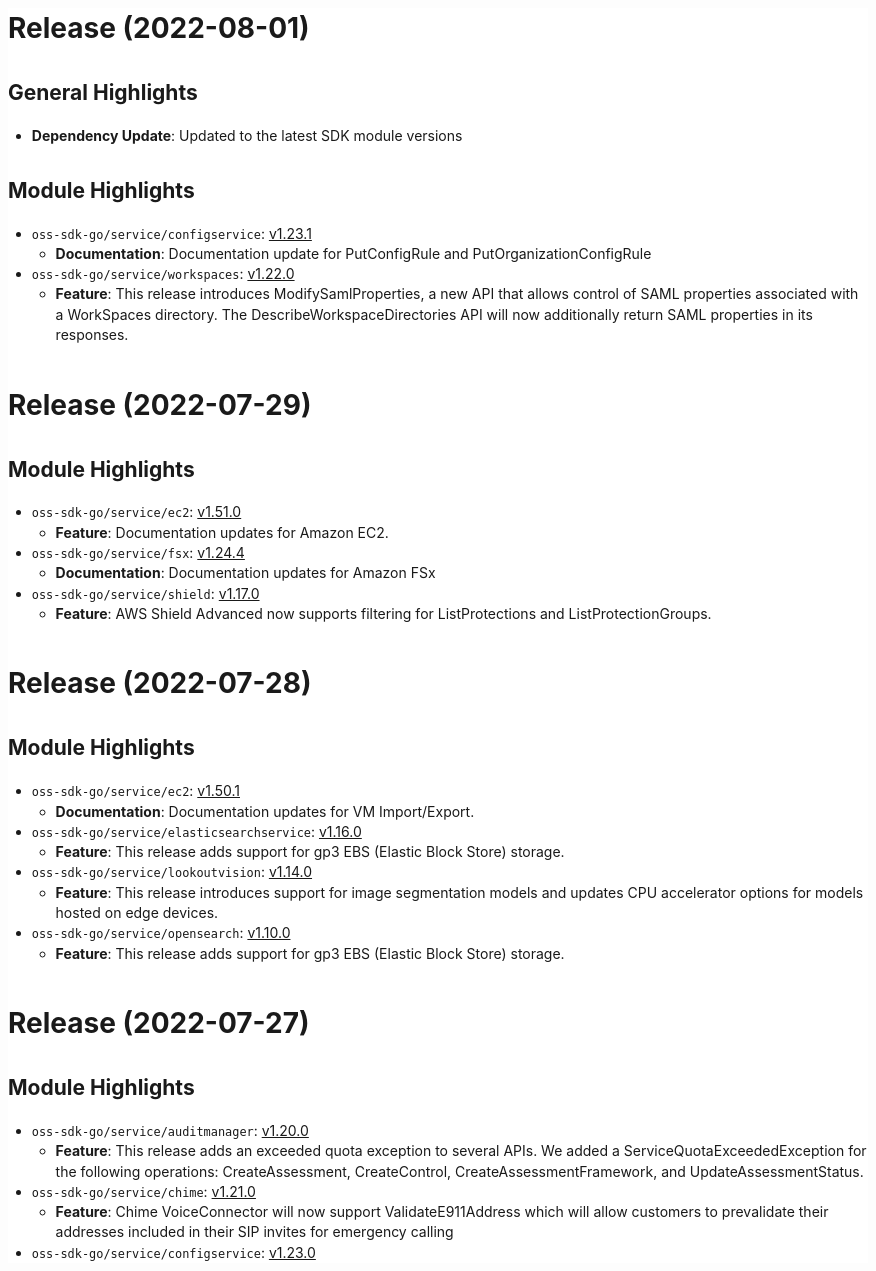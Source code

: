 # Release (2022-08-01)

## General Highlights
* **Dependency Update**: Updated to the latest SDK module versions

## Module Highlights
* `oss-sdk-go/service/configservice`: [v1.23.1](service/configservice/CHANGELOG.md#v1231-2022-08-01)
  * **Documentation**: Documentation update for PutConfigRule and PutOrganizationConfigRule
* `oss-sdk-go/service/workspaces`: [v1.22.0](service/workspaces/CHANGELOG.md#v1220-2022-08-01)
  * **Feature**: This release introduces ModifySamlProperties, a new API that allows control of SAML properties associated with a WorkSpaces directory. The DescribeWorkspaceDirectories API will now additionally return SAML properties in its responses.

# Release (2022-07-29)

## Module Highlights
* `oss-sdk-go/service/ec2`: [v1.51.0](service/ec2/CHANGELOG.md#v1510-2022-07-29)
  * **Feature**: Documentation updates for Amazon EC2.
* `oss-sdk-go/service/fsx`: [v1.24.4](service/fsx/CHANGELOG.md#v1244-2022-07-29)
  * **Documentation**: Documentation updates for Amazon FSx
* `oss-sdk-go/service/shield`: [v1.17.0](service/shield/CHANGELOG.md#v1170-2022-07-29)
  * **Feature**: AWS Shield Advanced now supports filtering for ListProtections and ListProtectionGroups.

# Release (2022-07-28)

## Module Highlights
* `oss-sdk-go/service/ec2`: [v1.50.1](service/ec2/CHANGELOG.md#v1501-2022-07-28)
  * **Documentation**: Documentation updates for VM Import/Export.
* `oss-sdk-go/service/elasticsearchservice`: [v1.16.0](service/elasticsearchservice/CHANGELOG.md#v1160-2022-07-28)
  * **Feature**: This release adds support for gp3 EBS (Elastic Block Store) storage.
* `oss-sdk-go/service/lookoutvision`: [v1.14.0](service/lookoutvision/CHANGELOG.md#v1140-2022-07-28)
  * **Feature**: This release introduces support for image segmentation models and updates CPU accelerator options for models hosted on edge devices.
* `oss-sdk-go/service/opensearch`: [v1.10.0](service/opensearch/CHANGELOG.md#v1100-2022-07-28)
  * **Feature**: This release adds support for gp3 EBS (Elastic Block Store) storage.

# Release (2022-07-27)

## Module Highlights
* `oss-sdk-go/service/auditmanager`: [v1.20.0](service/auditmanager/CHANGELOG.md#v1200-2022-07-27)
  * **Feature**: This release adds an exceeded quota exception to several APIs. We added a ServiceQuotaExceededException for the following operations: CreateAssessment, CreateControl, CreateAssessmentFramework, and UpdateAssessmentStatus.
* `oss-sdk-go/service/chime`: [v1.21.0](service/chime/CHANGELOG.md#v1210-2022-07-27)
  * **Feature**: Chime VoiceConnector will now support ValidateE911Address which will allow customers to prevalidate their addresses included in their SIP invites for emergency calling
* `oss-sdk-go/service/configservice`: [v1.23.0](service/configservice/CHANGELOG.md#v1230-2022-07-27)